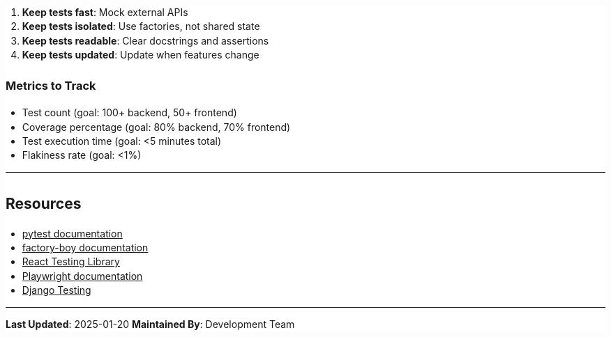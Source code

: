 1. **Keep tests fast**: Mock external APIs
2. **Keep tests isolated**: Use factories, not shared state
3. **Keep tests readable**: Clear docstrings and assertions
4. **Keep tests updated**: Update when features change

### Metrics to Track

- Test count (goal: 100+ backend, 50+ frontend)
- Coverage percentage (goal: 80% backend, 70% frontend)
- Test execution time (goal: <5 minutes total)
- Flakiness rate (goal: <1%)

---

## Resources

- [pytest documentation](https://docs.pytest.org/)
- [factory-boy documentation](https://factoryboy.readthedocs.io/)
- [React Testing Library](https://testing-library.com/react)
- [Playwright documentation](https://playwright.dev/)
- [Django Testing](https://docs.djangoproject.com/en/5.0/topics/testing/)

---

**Last Updated**: 2025-01-20
**Maintained By**: Development Team
